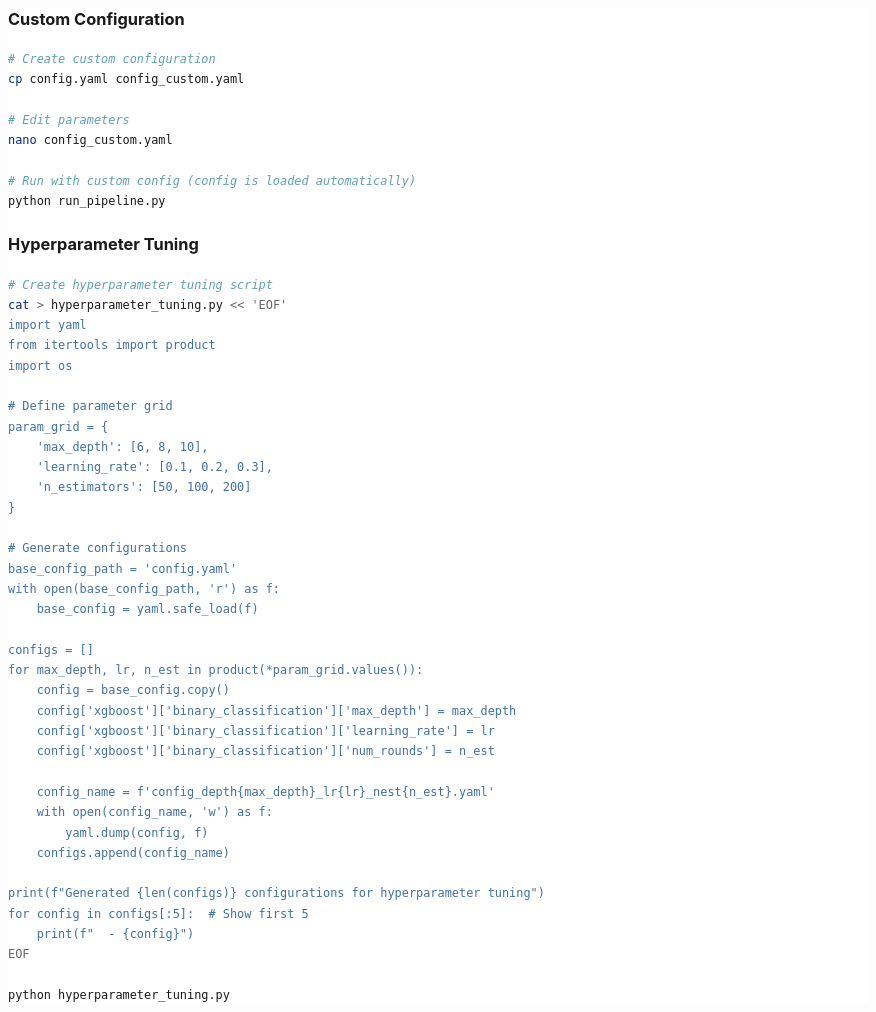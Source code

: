 ### Custom Configuration
```bash
# Create custom configuration
cp config.yaml config_custom.yaml

# Edit parameters
nano config_custom.yaml

# Run with custom config (config is loaded automatically)
python run_pipeline.py
```

### Hyperparameter Tuning
```bash
# Create hyperparameter tuning script
cat > hyperparameter_tuning.py << 'EOF'
import yaml
from itertools import product
import os

# Define parameter grid
param_grid = {
    'max_depth': [6, 8, 10],
    'learning_rate': [0.1, 0.2, 0.3],
    'n_estimators': [50, 100, 200]
}

# Generate configurations
base_config_path = 'config.yaml'
with open(base_config_path, 'r') as f:
    base_config = yaml.safe_load(f)

configs = []
for max_depth, lr, n_est in product(*param_grid.values()):
    config = base_config.copy()
    config['xgboost']['binary_classification']['max_depth'] = max_depth
    config['xgboost']['binary_classification']['learning_rate'] = lr
    config['xgboost']['binary_classification']['num_rounds'] = n_est
    
    config_name = f'config_depth{max_depth}_lr{lr}_nest{n_est}.yaml'
    with open(config_name, 'w') as f:
        yaml.dump(config, f)
    configs.append(config_name)

print(f"Generated {len(configs)} configurations for hyperparameter tuning")
for config in configs[:5]:  # Show first 5
    print(f"  - {config}")
EOF

python hyperparameter_tuning.py
```
